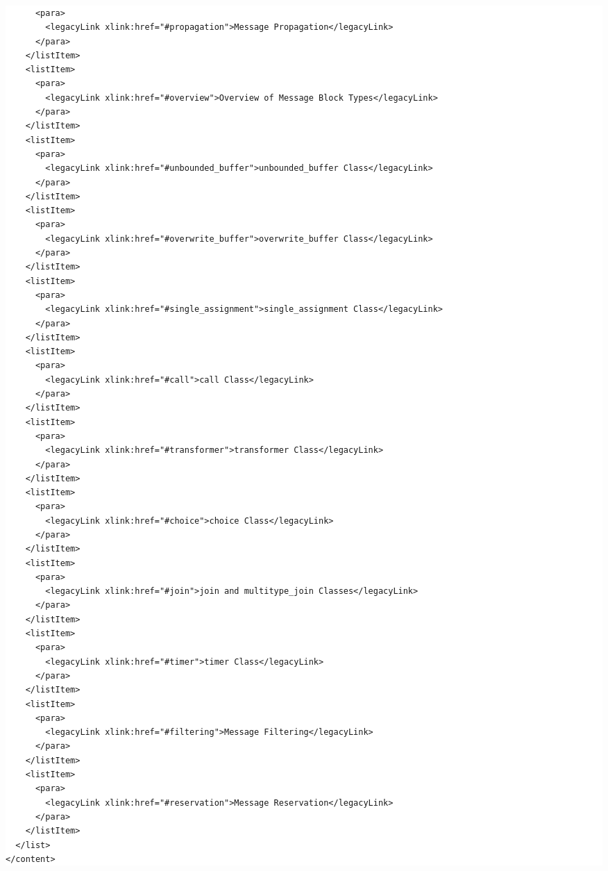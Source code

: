           <para>
            <legacyLink xlink:href="#propagation">Message Propagation</legacyLink>
          </para>
        </listItem>
        <listItem>
          <para>
            <legacyLink xlink:href="#overview">Overview of Message Block Types</legacyLink>
          </para>
        </listItem>
        <listItem>
          <para>
            <legacyLink xlink:href="#unbounded_buffer">unbounded_buffer Class</legacyLink>
          </para>
        </listItem>
        <listItem>
          <para>
            <legacyLink xlink:href="#overwrite_buffer">overwrite_buffer Class</legacyLink>
          </para>
        </listItem>
        <listItem>
          <para>
            <legacyLink xlink:href="#single_assignment">single_assignment Class</legacyLink>
          </para>
        </listItem>
        <listItem>
          <para>
            <legacyLink xlink:href="#call">call Class</legacyLink>
          </para>
        </listItem>
        <listItem>
          <para>
            <legacyLink xlink:href="#transformer">transformer Class</legacyLink>
          </para>
        </listItem>
        <listItem>
          <para>
            <legacyLink xlink:href="#choice">choice Class</legacyLink>
          </para>
        </listItem>
        <listItem>
          <para>
            <legacyLink xlink:href="#join">join and multitype_join Classes</legacyLink>
          </para>
        </listItem>
        <listItem>
          <para>
            <legacyLink xlink:href="#timer">timer Class</legacyLink>
          </para>
        </listItem>
        <listItem>
          <para>
            <legacyLink xlink:href="#filtering">Message Filtering</legacyLink>
          </para>
        </listItem>
        <listItem>
          <para>
            <legacyLink xlink:href="#reservation">Message Reservation</legacyLink>
          </para>
        </listItem>
      </list>
    </content>
  </section>
  <section address="sources_and_targets">
    <title>Sources and Targets</title>